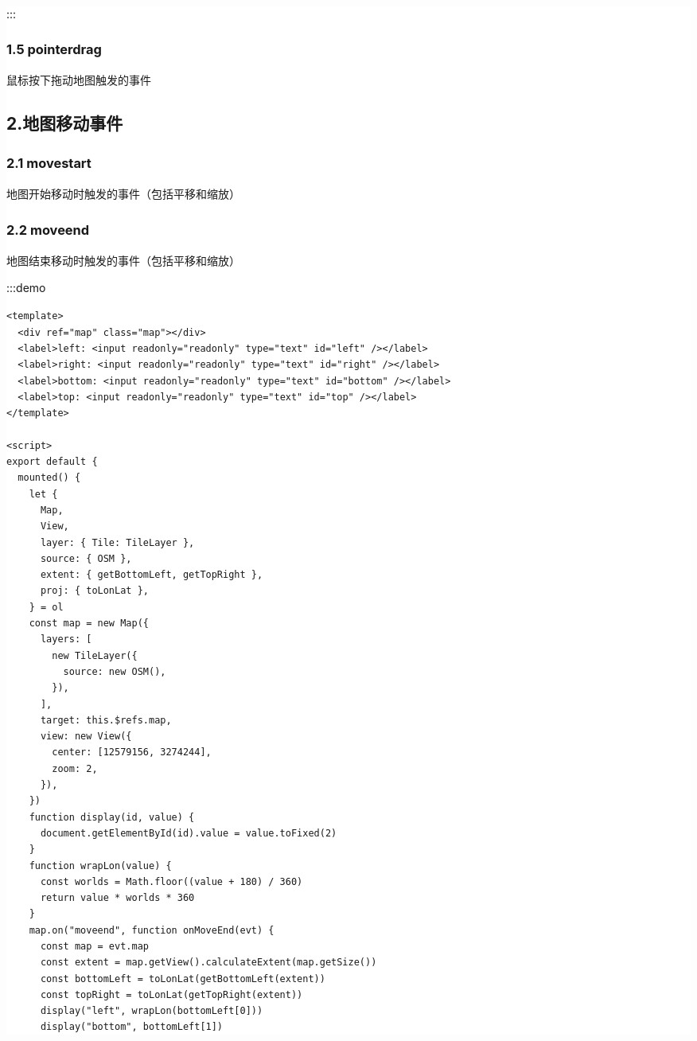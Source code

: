 
:::

### 1.5 pointerdrag

鼠标按下拖动地图触发的事件

## 2.地图移动事件

### 2.1 movestart

地图开始移动时触发的事件（包括平移和缩放）

### 2.2 moveend

地图结束移动时触发的事件（包括平移和缩放）

:::demo

```vue
<template>
  <div ref="map" class="map"></div>
  <label>left: <input readonly="readonly" type="text" id="left" /></label>
  <label>right: <input readonly="readonly" type="text" id="right" /></label>
  <label>bottom: <input readonly="readonly" type="text" id="bottom" /></label>
  <label>top: <input readonly="readonly" type="text" id="top" /></label>
</template>

<script>
export default {
  mounted() {
    let {
      Map,
      View,
      layer: { Tile: TileLayer },
      source: { OSM },
      extent: { getBottomLeft, getTopRight },
      proj: { toLonLat },
    } = ol
    const map = new Map({
      layers: [
        new TileLayer({
          source: new OSM(),
        }),
      ],
      target: this.$refs.map,
      view: new View({
        center: [12579156, 3274244],
        zoom: 2,
      }),
    })
    function display(id, value) {
      document.getElementById(id).value = value.toFixed(2)
    }
    function wrapLon(value) {
      const worlds = Math.floor((value + 180) / 360)
      return value * worlds * 360
    }
    map.on("moveend", function onMoveEnd(evt) {
      const map = evt.map
      const extent = map.getView().calculateExtent(map.getSize())
      const bottomLeft = toLonLat(getBottomLeft(extent))
      const topRight = toLonLat(getTopRight(extent))
      display("left", wrapLon(bottomLeft[0]))
      display("bottom", bottomLeft[1])
```